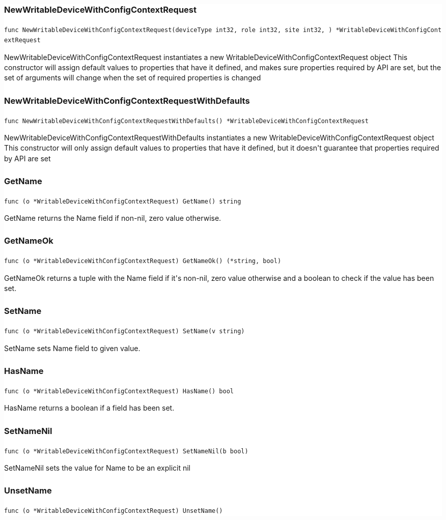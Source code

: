 ### NewWritableDeviceWithConfigContextRequest

`func NewWritableDeviceWithConfigContextRequest(deviceType int32, role int32, site int32, ) *WritableDeviceWithConfigContextRequest`

NewWritableDeviceWithConfigContextRequest instantiates a new WritableDeviceWithConfigContextRequest object
This constructor will assign default values to properties that have it defined,
and makes sure properties required by API are set, but the set of arguments
will change when the set of required properties is changed

### NewWritableDeviceWithConfigContextRequestWithDefaults

`func NewWritableDeviceWithConfigContextRequestWithDefaults() *WritableDeviceWithConfigContextRequest`

NewWritableDeviceWithConfigContextRequestWithDefaults instantiates a new WritableDeviceWithConfigContextRequest object
This constructor will only assign default values to properties that have it defined,
but it doesn't guarantee that properties required by API are set

### GetName

`func (o *WritableDeviceWithConfigContextRequest) GetName() string`

GetName returns the Name field if non-nil, zero value otherwise.

### GetNameOk

`func (o *WritableDeviceWithConfigContextRequest) GetNameOk() (*string, bool)`

GetNameOk returns a tuple with the Name field if it's non-nil, zero value otherwise
and a boolean to check if the value has been set.

### SetName

`func (o *WritableDeviceWithConfigContextRequest) SetName(v string)`

SetName sets Name field to given value.

### HasName

`func (o *WritableDeviceWithConfigContextRequest) HasName() bool`

HasName returns a boolean if a field has been set.

### SetNameNil

`func (o *WritableDeviceWithConfigContextRequest) SetNameNil(b bool)`

 SetNameNil sets the value for Name to be an explicit nil

### UnsetName
`func (o *WritableDeviceWithConfigContextRequest) UnsetName()`
